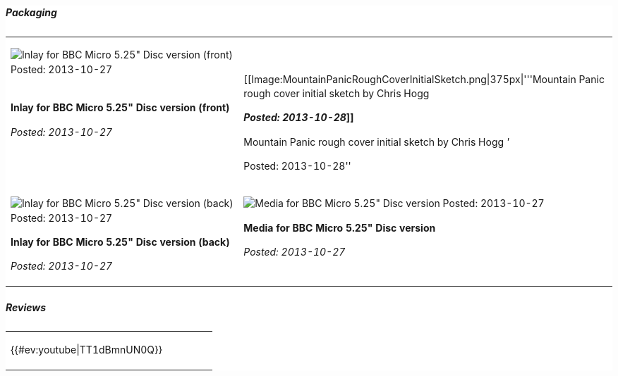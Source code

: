 
##### Packaging



<table>

<tbody>

<tr class="odd">

<td><p><img src="MountainPanic_BBC_Disc_525_1-Front.png" title="fig:Inlay for BBC Micro 5.25&quot; Disc version (front) Posted: 2013-10-27" alt="Inlay for BBC Micro 5.25&quot; Disc version (front) Posted: 2013-10-27" width="375" />   <br />

<strong>Inlay for BBC Micro 5.25&quot; Disc version (front)</strong><br />

<em>Posted: 2013-10-27</em></p></td>

<td><p><br />

[[Image:MountainPanicRoughCoverInitialSketch.png|375px|'''Mountain Panic rough cover initial sketch by Chris Hogg <strong><br />

<em>Posted: 2013-10-28</em>]]<br />

</strong>Mountain Panic rough cover initial sketch by Chris Hogg <em>'<br />

</em>Posted: 2013-10-28''</p></td>

</tr>

<tr class="even">

<td><p><img src="MountainPanic_BBC_Disc_525_2-Back.png" title="fig:Inlay for BBC Micro 5.25&quot; Disc version (back) Posted: 2013-10-27" alt="Inlay for BBC Micro 5.25&quot; Disc version (back) Posted: 2013-10-27" width="375" /><br />

<strong>Inlay for BBC Micro 5.25&quot; Disc version (back)</strong><br />

<em>Posted: 2013-10-27</em></p></td>

<td><p><img src="MountainPanic_BBC_Disc_525_3-Disc.png" title="fig:Media for BBC Micro 5.25&quot; Disc version Posted: 2013-10-27" alt="Media for BBC Micro 5.25&quot; Disc version Posted: 2013-10-27" width="375" /><br />

<strong>Media for BBC Micro 5.25&quot; Disc version</strong><br />

<em>Posted: 2013-10-27</em></p></td>

</tr>

</tbody>

</table>



##### Reviews



<table>

<tbody>

<tr class="odd">

<td><p>{{#ev:youtube|TT1dBmnUN0Q}}                 <br />
